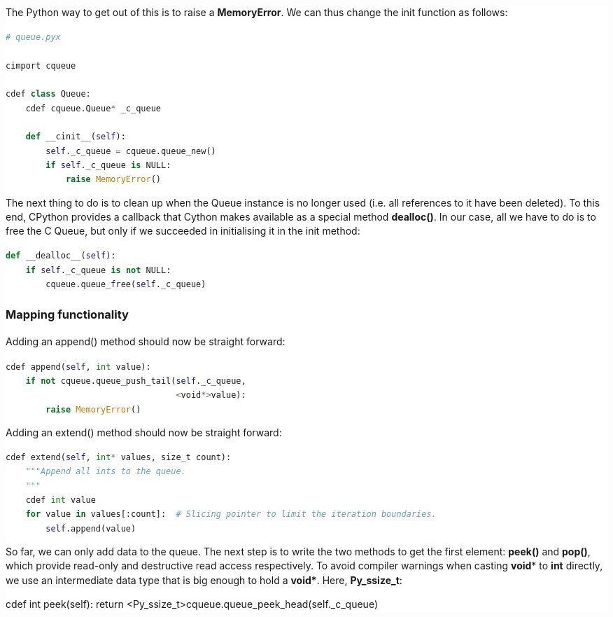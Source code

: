 The Python way to get out of this is to raise a **MemoryError**. We can thus change the init function as follows:

```python
# queue.pyx

cimport cqueue

cdef class Queue:
    cdef cqueue.Queue* _c_queue

    def __cinit__(self):
        self._c_queue = cqueue.queue_new()
        if self._c_queue is NULL:
            raise MemoryError()
```

The next thing to do is to clean up when the Queue instance is no longer used (i.e. all references to it have been deleted). To this end, CPython provides a callback that Cython makes available as a special method **__dealloc__()**. In our case, all we have to do is to free the C Queue, but only if we succeeded in initialising it in the init method:

```python
def __dealloc__(self):
    if self._c_queue is not NULL:
        cqueue.queue_free(self._c_queue)
```

### Mapping functionality

Adding an append() method should now be straight forward:

```python
cdef append(self, int value):
    if not cqueue.queue_push_tail(self._c_queue,
                                  <void*>value):
        raise MemoryError()
```

Adding an extend() method should now be straight forward:

```python
cdef extend(self, int* values, size_t count):
    """Append all ints to the queue.
    """
    cdef int value
    for value in values[:count]:  # Slicing pointer to limit the iteration boundaries.
        self.append(value)
```

So far, we can only add data to the queue. The next step is to write the two methods to get the first element: **peek()** and **pop()**, which provide read-only and destructive read access respectively. To avoid compiler warnings when casting **void*** to **int** directly, we use an intermediate data type that is big enough to hold a **void\***. Here, **Py_ssize_t**:

cdef int peek(self):
    return <Py_ssize_t>cqueue.queue_peek_head(self._c_queue)
